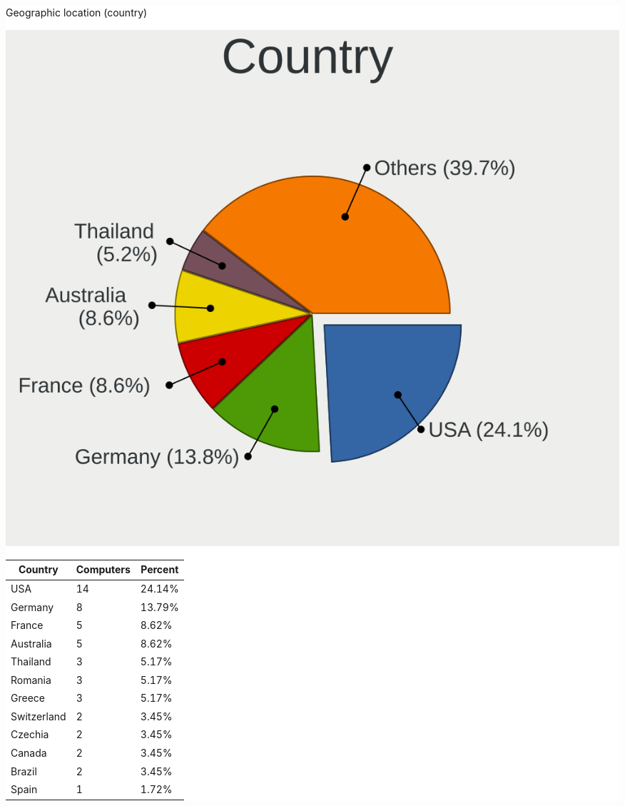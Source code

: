 Geographic location (country)

![Country](./All/images/pie_chart_bsd/node_location.svg)


| Country     | Computers | Percent |
|-------------|-----------|---------|
| USA         | 14        | 24.14%  |
| Germany     | 8         | 13.79%  |
| France      | 5         | 8.62%   |
| Australia   | 5         | 8.62%   |
| Thailand    | 3         | 5.17%   |
| Romania     | 3         | 5.17%   |
| Greece      | 3         | 5.17%   |
| Switzerland | 2         | 3.45%   |
| Czechia     | 2         | 3.45%   |
| Canada      | 2         | 3.45%   |
| Brazil      | 2         | 3.45%   |
| Spain       | 1         | 1.72%   |